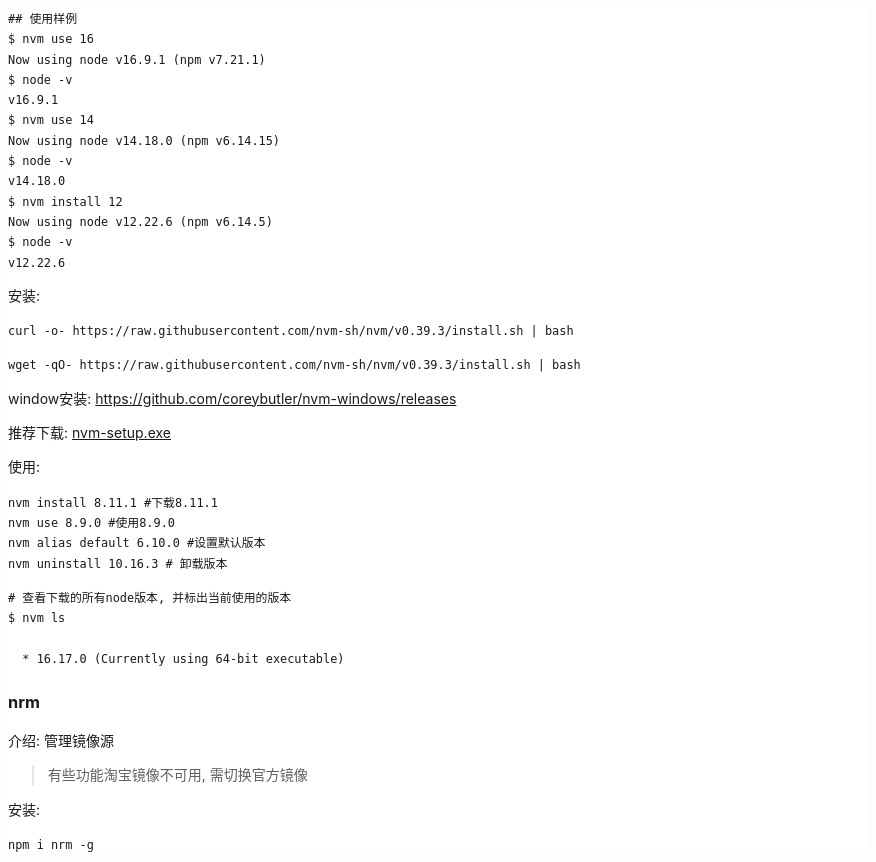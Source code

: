 ```shell
## 使用样例
$ nvm use 16
Now using node v16.9.1 (npm v7.21.1)
$ node -v
v16.9.1
$ nvm use 14
Now using node v14.18.0 (npm v6.14.15)
$ node -v
v14.18.0
$ nvm install 12
Now using node v12.22.6 (npm v6.14.5)
$ node -v
v12.22.6
```

安装:

```shell
curl -o- https://raw.githubusercontent.com/nvm-sh/nvm/v0.39.3/install.sh | bash
```

```shell
wget -qO- https://raw.githubusercontent.com/nvm-sh/nvm/v0.39.3/install.sh | bash
```

window安装:  https://github.com/coreybutler/nvm-windows/releases  

推荐下载:   [nvm-setup.exe](https://github.com/coreybutler/nvm-windows/releases/download/1.1.10/nvm-setup.exe)

使用:

```shell
nvm install 8.11.1 #下载8.11.1
nvm use 8.9.0 #使用8.9.0
nvm alias default 6.10.0 #设置默认版本
nvm uninstall 10.16.3 # 卸载版本
```

```shell
# 查看下载的所有node版本, 并标出当前使用的版本
$ nvm ls

  * 16.17.0 (Currently using 64-bit executable)
```

### nrm

介绍: 管理镜像源

> 有些功能淘宝镜像不可用, 需切换官方镜像

安装:  

```shell
npm i nrm -g
```
